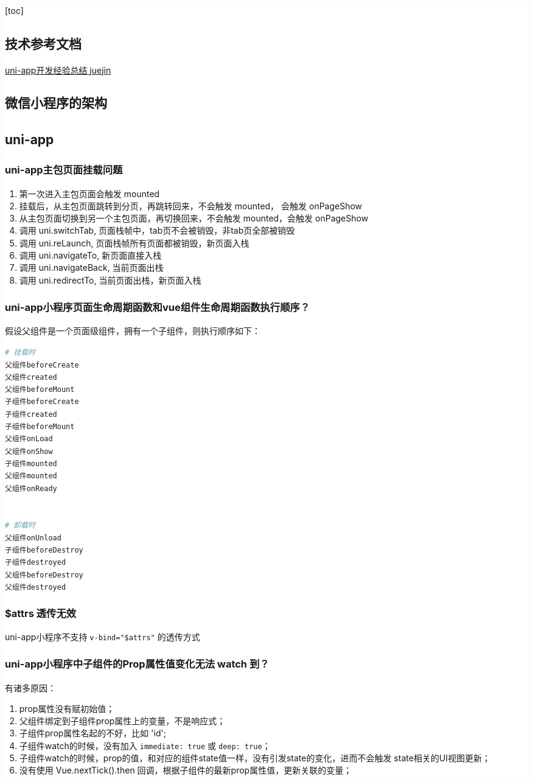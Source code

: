 [toc]

## 技术参考文档
[uni-app开发经验总结 juejin](https://juejin.cn/post/7255855818595647546)

## 微信小程序的架构

## uni-app

### uni-app主包页面挂载问题
1. 第一次进入主包页面会触发 mounted
2. 挂载后，从主包页面跳转到分页，再跳转回来，不会触发 mounted， 会触发 onPageShow
3. 从主包页面切换到另一个主包页面，再切换回来，不会触发 mounted，会触发 onPageShow
4. 调用 uni.switchTab, 页面栈帧中，tab页不会被销毁，非tab页全部被销毁
5. 调用 uni.reLaunch, 页面栈帧所有页面都被销毁，新页面入栈
6. 调用 uni.navigateTo, 新页面直接入栈
7. 调用 uni.navigateBack, 当前页面出栈
8. 调用 uni.redirectTo, 当前页面出栈，新页面入栈

### uni-app小程序页面生命周期函数和vue组件生命周期函数执行顺序？
假设父组件是一个页面级组件，拥有一个子组件，则执行顺序如下：
```bash
# 挂载时
父组件beforeCreate
父组件created
父组件beforeMount
子组件beforeCreate
子组件created
子组件beforeMount
父组件onLoad
父组件onShow
子组件mounted
父组件mounted
父组件onReady


# 卸载时
父组件onUnload
子组件beforeDestroy
子组件destroyed
父组件beforeDestroy
父组件destroyed
```

### $attrs 透传无效
uni-app小程序不支持 `v-bind="$attrs"` 的透传方式

### uni-app小程序中子组件的Prop属性值变化无法 watch 到？
有诸多原因：
1. prop属性没有赋初始值；
2. 父组件绑定到子组件prop属性上的变量，不是响应式；
3. 子组件prop属性名起的不好，比如 'id';
4. 子组件watch的时候，没有加入 `immediate: true` 或 `deep: true`；
5. 子组件watch的时候，prop的值，和对应的组件state值一样，没有引发state的变化，进而不会触发 state相关的UI视图更新；
6. 没有使用 Vue.nextTick().then 回调，根据子组件的最新prop属性值，更新关联的变量；
